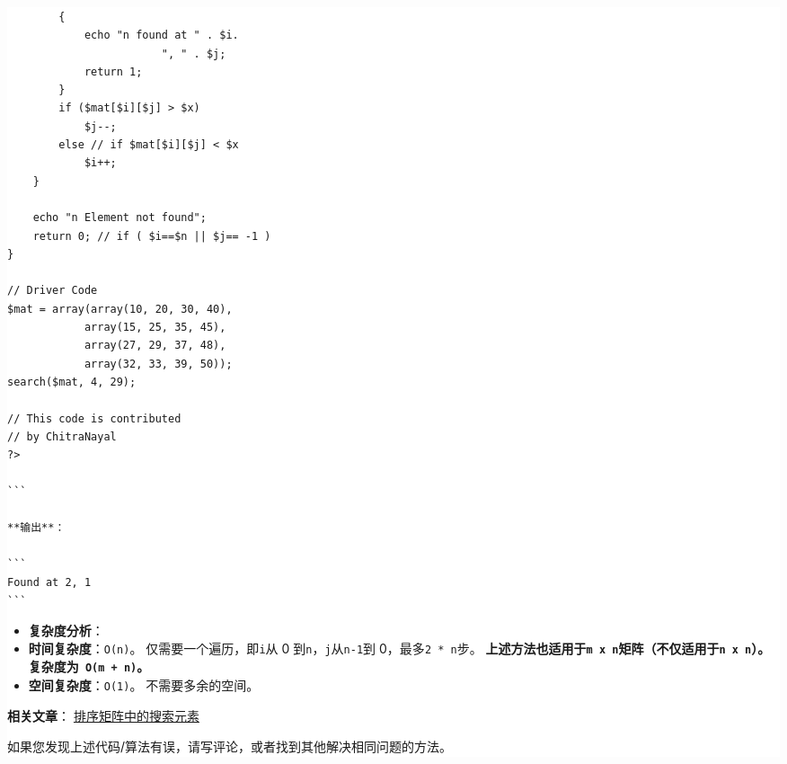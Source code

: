             { 
                echo "n found at " . $i.  
                            ", " . $j; 
                return 1; 
            } 
            if ($mat[$i][$j] > $x) 
                $j--; 
            else // if $mat[$i][$j] < $x 
                $i++; 
        } 

        echo "n Element not found"; 
        return 0; // if ( $i==$n || $j== -1 ) 
    } 

    // Driver Code 
    $mat = array(array(10, 20, 30, 40), 
                array(15, 25, 35, 45), 
                array(27, 29, 37, 48), 
                array(32, 33, 39, 50)); 
    search($mat, 4, 29); 

    // This code is contributed 
    // by ChitraNayal 
    ?> 

    ```

    **输出**：

    ```
    Found at 2, 1
    ```

*   **复杂度分析**：
*   **时间复杂度**：`O(n)`。
    仅需要一个遍历，即`i`从 0 到`n`，`j`从`n-1`到 0，最多`2 * n`步。
    **上述方法也适用于`m x n`矩阵（不仅适用于`n x n`）。 复杂度为` O(m + n)`。**
*   **空间复杂度**：`O(1)`。
    不需要多余的空间。

**相关文章**：
[排序矩阵中的搜索元素](https://www.geeksforgeeks.org/search-element-sorted-matrix/)

如果您发现上述代码/算法有误，请写评论，或者找到其他解决相同问题的方法。

